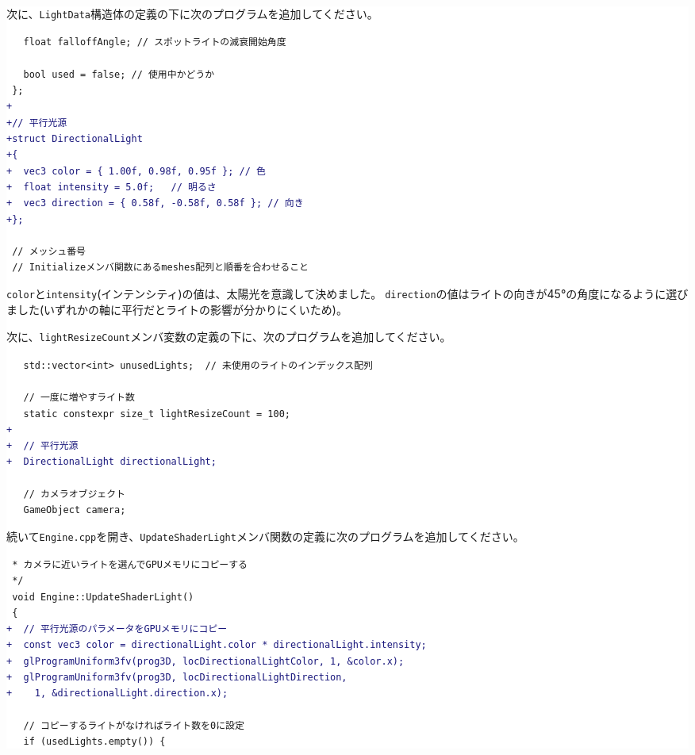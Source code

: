 次に、`LightData`構造体の定義の下に次のプログラムを追加してください。

```diff
   float falloffAngle; // スポットライトの減衰開始角度
 
   bool used = false; // 使用中かどうか
 };
+
+// 平行光源
+struct DirectionalLight
+{
+  vec3 color = { 1.00f, 0.98f, 0.95f }; // 色
+  float intensity = 5.0f;   // 明るさ
+  vec3 direction = { 0.58f, -0.58f, 0.58f }; // 向き
+};

 // メッシュ番号
 // Initializeメンバ関数にあるmeshes配列と順番を合わせること
```

`color`と`intensity`(インテンシティ)の値は、太陽光を意識して決めました。
`direction`の値はライトの向きが45°の角度になるように選びました(いずれかの軸に平行だとライトの影響が分かりにくいため)。

次に、`lightResizeCount`メンバ変数の定義の下に、次のプログラムを追加してください。

```diff
   std::vector<int> unusedLights;  // 未使用のライトのインデックス配列

   // 一度に増やすライト数
   static constexpr size_t lightResizeCount = 100;
+
+  // 平行光源
+  DirectionalLight directionalLight;

   // カメラオブジェクト
   GameObject camera;
```

続いて`Engine.cpp`を開き、`UpdateShaderLight`メンバ関数の定義に次のプログラムを追加してください。

```diff
 * カメラに近いライトを選んでGPUメモリにコピーする
 */
 void Engine::UpdateShaderLight()
 {
+  // 平行光源のパラメータをGPUメモリにコピー
+  const vec3 color = directionalLight.color * directionalLight.intensity;
+  glProgramUniform3fv(prog3D, locDirectionalLightColor, 1, &color.x);
+  glProgramUniform3fv(prog3D, locDirectionalLightDirection,
+    1, &directionalLight.direction.x);

   // コピーするライトがなければライト数を0に設定
   if (usedLights.empty()) {
```
